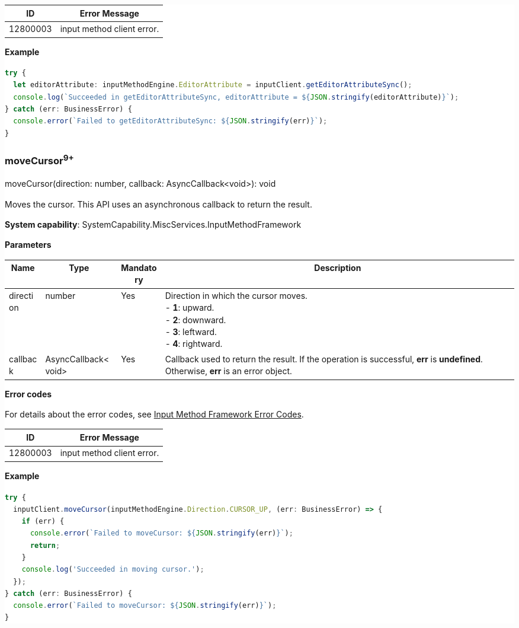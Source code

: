 | ID| Error Message                  |
| -------- | -------------------------- |
| 12800003 | input method client error. |

**Example**

```ts
try {
  let editorAttribute: inputMethodEngine.EditorAttribute = inputClient.getEditorAttributeSync();
  console.log(`Succeeded in getEditorAttributeSync, editorAttribute = ${JSON.stringify(editorAttribute)}`);
} catch (err: BusinessError) {
  console.error(`Failed to getEditorAttributeSync: ${JSON.stringify(err)}`);
}
```

### moveCursor<sup>9+</sup>

moveCursor(direction: number, callback: AsyncCallback&lt;void&gt;): void

Moves the cursor. This API uses an asynchronous callback to return the result.

**System capability**: SystemCapability.MiscServices.InputMethodFramework

**Parameters**

| Name   | Type                     | Mandatory| Description          |
| --------- | ------------------------- | ---- | -------------- |
| direction | number                    | Yes  | Direction in which the cursor moves.<br>- **1**: upward.<br>- **2**: downward.<br>- **3**: leftward.<br>- **4**: rightward.|
| callback  | AsyncCallback&lt;void&gt; | Yes  | Callback used to return the result. If the operation is successful, **err** is **undefined**. Otherwise, **err** is an error object.   |

**Error codes**

For details about the error codes, see [Input Method Framework Error Codes](../errorcodes/errorcode-inputmethod-framework.md).

| ID| Error Message                |
| -------- | -------------------------- |
| 12800003 | input method client error. |

**Example**

```ts
try {
  inputClient.moveCursor(inputMethodEngine.Direction.CURSOR_UP, (err: BusinessError) => {
    if (err) {
      console.error(`Failed to moveCursor: ${JSON.stringify(err)}`);
      return;
    }
    console.log('Succeeded in moving cursor.');
  });
} catch (err: BusinessError) {
  console.error(`Failed to moveCursor: ${JSON.stringify(err)}`);
}
```

